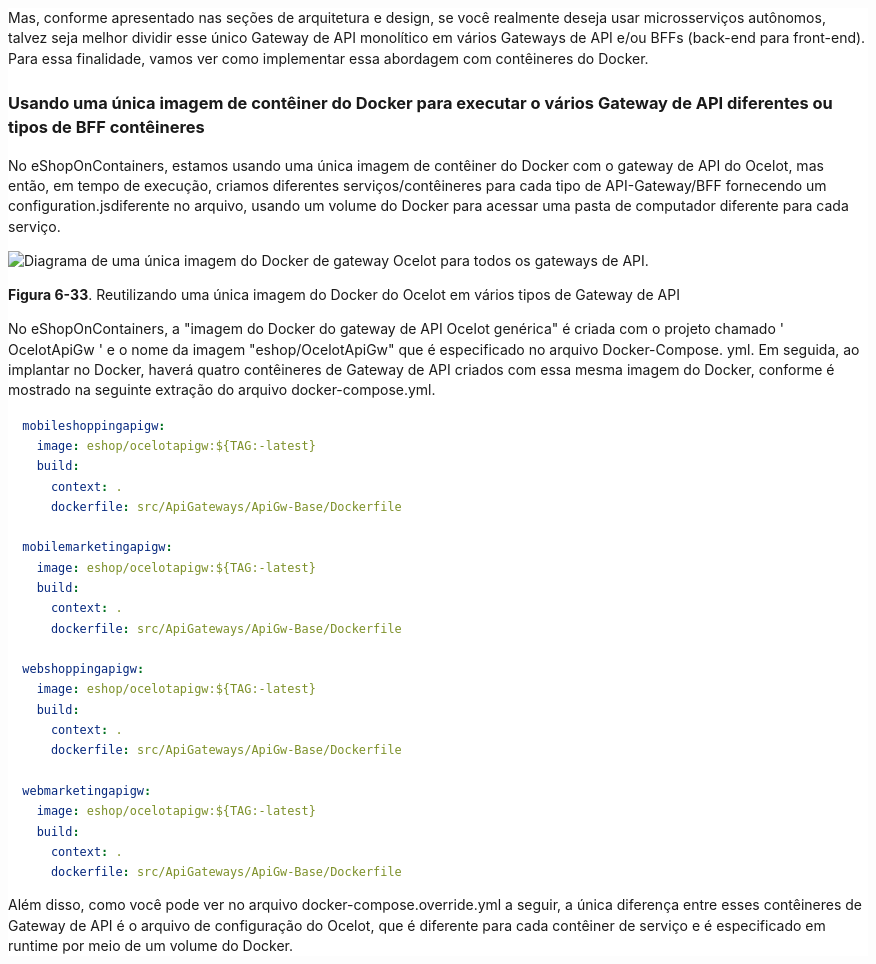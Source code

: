 Mas, conforme apresentado nas seções de arquitetura e design, se você realmente deseja usar microsserviços autônomos, talvez seja melhor dividir esse único Gateway de API monolítico em vários Gateways de API e/ou BFFs (back-end para front-end). Para essa finalidade, vamos ver como implementar essa abordagem com contêineres do Docker.

### <a name="using-a-single-docker-container-image-to-run-multiple-different-api-gateway--bff-container-types"></a>Usando uma única imagem de contêiner do Docker para executar o vários Gateway de API diferentes ou tipos de BFF contêineres

No eShopOnContainers, estamos usando uma única imagem de contêiner do Docker com o gateway de API do Ocelot, mas então, em tempo de execução, criamos diferentes serviços/contêineres para cada tipo de API-Gateway/BFF fornecendo um configuration.jsdiferente no arquivo, usando um volume do Docker para acessar uma pasta de computador diferente para cada serviço.

![Diagrama de uma única imagem do Docker de gateway Ocelot para todos os gateways de API.](./media/implement-api-gateways-with-ocelot/reusing-single-ocelot-docker-image.png)

**Figura 6-33**. Reutilizando uma única imagem do Docker do Ocelot em vários tipos de Gateway de API

No eShopOnContainers, a "imagem do Docker do gateway de API Ocelot genérica" é criada com o projeto chamado ' OcelotApiGw ' e o nome da imagem "eshop/OcelotApiGw" que é especificado no arquivo Docker-Compose. yml. Em seguida, ao implantar no Docker, haverá quatro contêineres de Gateway de API criados com essa mesma imagem do Docker, conforme é mostrado na seguinte extração do arquivo docker-compose.yml.

```yml
  mobileshoppingapigw:
    image: eshop/ocelotapigw:${TAG:-latest}
    build:
      context: .
      dockerfile: src/ApiGateways/ApiGw-Base/Dockerfile

  mobilemarketingapigw:
    image: eshop/ocelotapigw:${TAG:-latest}
    build:
      context: .
      dockerfile: src/ApiGateways/ApiGw-Base/Dockerfile

  webshoppingapigw:
    image: eshop/ocelotapigw:${TAG:-latest}
    build:
      context: .
      dockerfile: src/ApiGateways/ApiGw-Base/Dockerfile

  webmarketingapigw:
    image: eshop/ocelotapigw:${TAG:-latest}
    build:
      context: .
      dockerfile: src/ApiGateways/ApiGw-Base/Dockerfile
```

Além disso, como você pode ver no arquivo docker-compose.override.yml a seguir, a única diferença entre esses contêineres de Gateway de API é o arquivo de configuração do Ocelot, que é diferente para cada contêiner de serviço e é especificado em runtime por meio de um volume do Docker.
